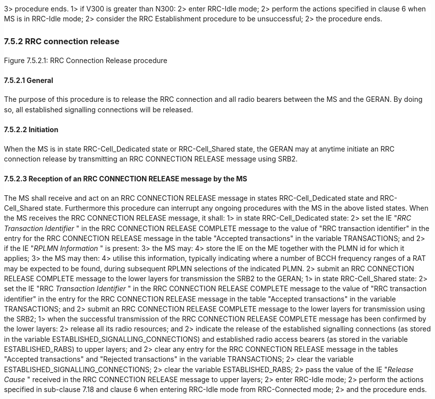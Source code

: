 3> procedure ends.
1> if V300 is greater than N300:
2> enter RRC-Idle mode;
2> perform the actions specified in clause 6 when MS is in RRC-Idle mode;
2> consider the RRC Establishment procedure to be unsuccessful;
2> the procedure ends.
### 7.5.2 RRC connection release
Figure 7.5.2.1: RRC Connection Release procedure
#### 7.5.2.1 General
The purpose of this procedure is to release the RRC connection and all radio
bearers between the MS and the GERAN. By doing so, all established signalling
connections will be released.
#### 7.5.2.2 Initiation
When the MS is in state RRC-Cell_Dedicated state or RRC-Cell_Shared state, the
GERAN may at anytime initiate an RRC connection release by transmitting an RRC
CONNECTION RELEASE message using SRB2.
#### 7.5.2.3 Reception of an RRC CONNECTION RELEASE message by the MS
The MS shall receive and act on an RRC CONNECTION RELEASE message in states
RRC-Cell_Dedicated state and RRC-Cell_Shared state. Furthermore this procedure
can interrupt any ongoing procedures with the MS in the above listed states.
When the MS receives the RRC CONNECTION RELEASE message, it shall:
1> in state RRC-Cell_Dedicated state:
2> set the IE \"_RRC Transaction Identifier_ \" in the RRC CONNECTION RELEASE
COMPLETE message to the value of \"RRC transaction identifier\" in the entry
for the RRC CONNECTION RELEASE message in the table \"Accepted transactions\"
in the variable TRANSACTIONS; and
2> if the IE \"_RPLMN Information_ \" is present:
3> the MS may:
4> store the IE on the ME together with the PLMN id for which it applies;
3> the MS may then:
4> utilise this information, typically indicating where a number of BCCH
frequency ranges of a RAT may be expected to be found, during subsequent RPLMN
selections of the indicated PLMN.
2> submit an RRC CONNECTION RELEASE COMPLETE message to the lower layers for
transmission the SRB2 to the GERAN;
1> in state RRC-Cell_Shared state:
2> set the IE \"RRC _Transaction Identifier_ \" in the RRC CONNECTION RELEASE
COMPLETE message to the value of \"RRC transaction identifier\" in the entry
for the RRC CONNECTION RELEASE message in the table \"Accepted transactions\"
in the variable TRANSACTIONS; and
2> submit an RRC CONNECTION RELEASE COMPLETE message to the lower layers for
transmission using the SRB2;
1> when the successful transmission of the RRC CONNECTION RELEASE COMPLETE
message has been confirmed by the lower layers:
2> release all its radio resources; and
2> indicate the release of the established signalling connections (as stored
in the variable ESTABLISHED_SIGNALLING_CONNECTIONS) and established radio
access bearers (as stored in the variable ESTABLISHED_RABS) to upper layers;
and
2> clear any entry for the RRC CONNECTION RELEASE message in the tables
\"Accepted transactions\" and \"Rejected transactions\" in the variable
TRANSACTIONS;
2> clear the variable ESTABLISHED_SIGNALLING_CONNECTIONS;
2> clear the variable ESTABLISHED_RABS;
2> pass the value of the IE \"_Release Cause_ \" received in the RRC
CONNECTION RELEASE message to upper layers;
2> enter RRC-Idle mode;
2> perform the actions specified in sub-clause 7.18 and clause 6 when entering
RRC-Idle mode from RRC-Connected mode;
2> and the procedure ends.
